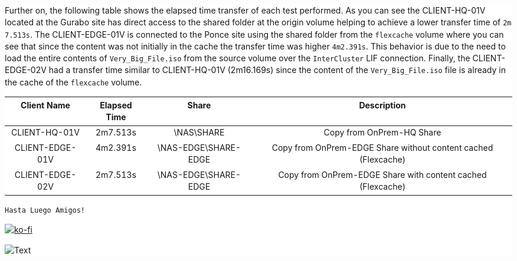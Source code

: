 Further on, the following table shows the elapsed time transfer of each test performed. As you can see the CLIENT-HQ-01V located at the Gurabo site has direct access to the shared folder at the origin volume helping to achieve a lower transfer time of `2m7.513s`. The CLIENT-EDGE-01V is connected to the Ponce site using the shared folder from the `flexcache` volume where you can see that since the content was not initially in the cache the transfer time was higher `4m2.391s`. This behavior is due to the need to load the entire contents of `Very_Big_File.iso` from the source volume over the `InterCluster` LIF connection. Finally, the CLIENT-EDGE-02V had a transfer time similar to CLIENT-HQ-01V (2m16.169s) since the content of the `Very_Big_File.iso` file is already in the cache of the `flexcache` volume.

| Client Name  |     Elapsed Time    |  Share  |  Description |
|:----------------------:|:--------------------:|:--------------------:|:--------------------:|
|   CLIENT-HQ-01V    | 2m7.513s| \\NAS\SHARE | Copy from OnPrem-HQ Share |
|   CLIENT-EDGE-01V    | 4m2.391s| \\NAS-EDGE\SHARE-EDGE | Copy from OnPrem-EDGE Share without content cached (Flexcache) |
|   CLIENT-EDGE-02V    | 2m7.513s|  \\NAS-EDGE\SHARE-EDGE | Copy from OnPrem-EDGE Share with content cached (Flexcache) |

`Hasta Luego Amigos!`

[![ko-fi](https://ko-fi.com/img/githubbutton_sm.svg)](https://ko-fi.com/F1F8DEV80)

![Text](/img/looney-tunes-mejores-cortos-1-300x219.webp#center)
